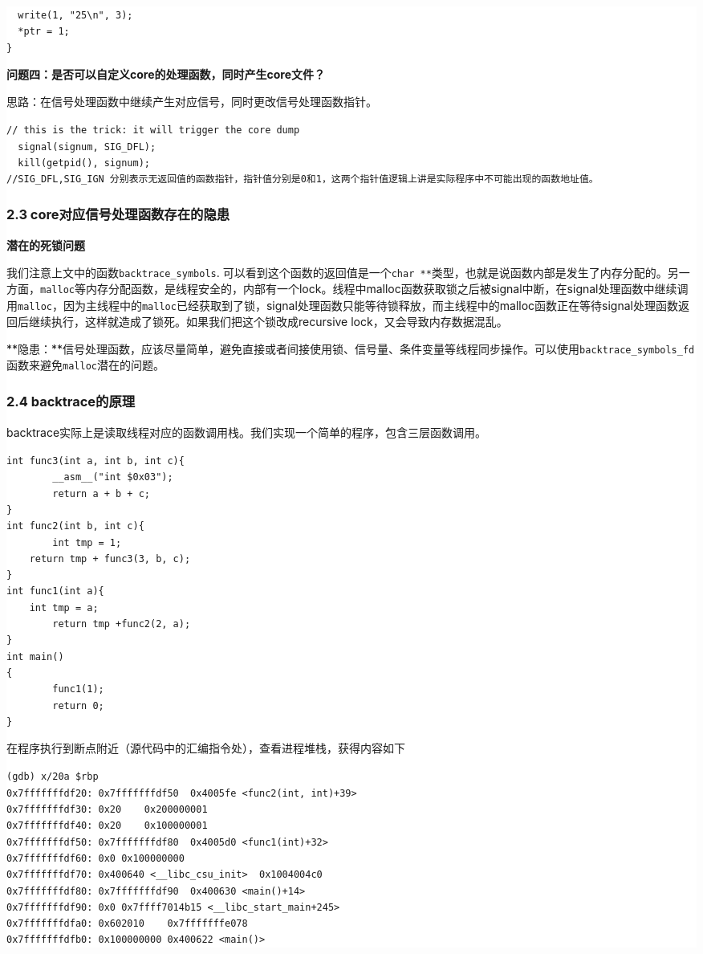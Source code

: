       write(1, "25\n", 3);
      *ptr = 1;
    }


**问题四：是否可以自定义core的处理函数，同时产生core文件？**

思路：在信号处理函数中继续产生对应信号，同时更改信号处理函数指针。

    // this is the trick: it will trigger the core dump
      signal(signum, SIG_DFL);
      kill(getpid(), signum);
    //SIG_DFL,SIG_IGN 分别表示无返回值的函数指针，指针值分别是0和1，这两个指针值逻辑上讲是实际程序中不可能出现的函数地址值。


### 2.3 core对应信号处理函数存在的隐患

**潜在的死锁问题**

我们注意上文中的函数`backtrace_symbols`. 可以看到这个函数的返回值是一个`char **`类型，也就是说函数内部是发生了内存分配的。另一方面，`malloc`等内存分配函数，是线程安全的，内部有一个lock。线程中malloc函数获取锁之后被signal中断，在signal处理函数中继续调用`malloc`，因为主线程中的`malloc`已经获取到了锁，signal处理函数只能等待锁释放，而主线程中的malloc函数正在等待signal处理函数返回后继续执行，这样就造成了锁死。如果我们把这个锁改成recursive lock，又会导致内存数据混乱。

**隐患：**信号处理函数，应该尽量简单，避免直接或者间接使用锁、信号量、条件变量等线程同步操作。可以使用`backtrace_symbols_fd`函数来避免`malloc`潜在的问题。

### 2.4 backtrace的原理

backtrace实际上是读取线程对应的函数调用栈。我们实现一个简单的程序，包含三层函数调用。

    int func3(int a, int b, int c){
            __asm__("int $0x03");
            return a + b + c;
    }
    int func2(int b, int c){
            int tmp = 1;
        return tmp + func3(3, b, c);
    }
    int func1(int a){
        int tmp = a;
            return tmp +func2(2, a);
    }
    int main()
    {
            func1(1);
            return 0;
    }

在程序执行到断点附近（源代码中的汇编指令处），查看进程堆栈，获得内容如下

    (gdb) x/20a $rbp
    0x7fffffffdf20: 0x7fffffffdf50  0x4005fe <func2(int, int)+39>
    0x7fffffffdf30: 0x20    0x200000001
    0x7fffffffdf40: 0x20    0x100000001
    0x7fffffffdf50: 0x7fffffffdf80  0x4005d0 <func1(int)+32>
    0x7fffffffdf60: 0x0 0x100000000
    0x7fffffffdf70: 0x400640 <__libc_csu_init>  0x1004004c0
    0x7fffffffdf80: 0x7fffffffdf90  0x400630 <main()+14>
    0x7fffffffdf90: 0x0 0x7ffff7014b15 <__libc_start_main+245>
    0x7fffffffdfa0: 0x602010    0x7fffffffe078
    0x7fffffffdfb0: 0x100000000 0x400622 <main()>
